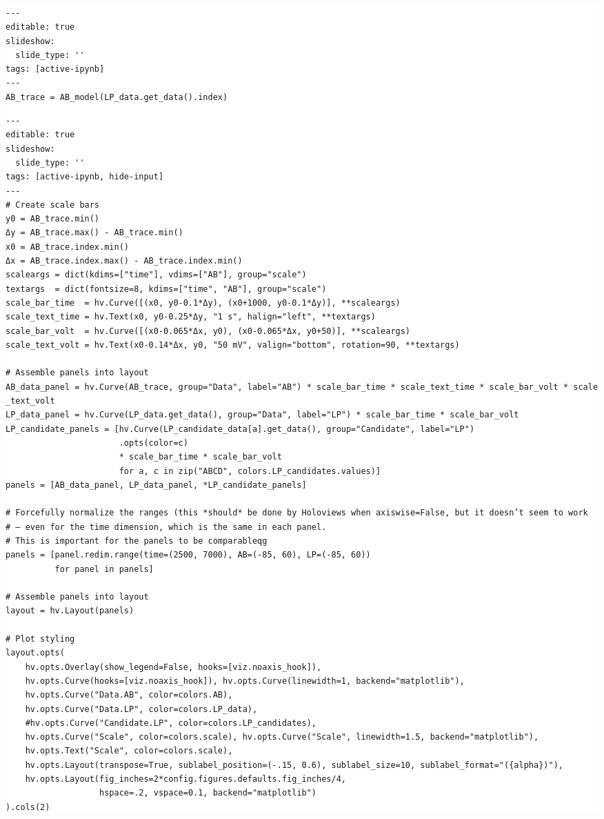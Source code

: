```{code-cell} ipython3
---
editable: true
slideshow:
  slide_type: ''
tags: [active-ipynb]
---
AB_trace = AB_model(LP_data.get_data().index)
```

```{code-cell} ipython3
---
editable: true
slideshow:
  slide_type: ''
tags: [active-ipynb, hide-input]
---
# Create scale bars
y0 = AB_trace.min()
Δy = AB_trace.max() - AB_trace.min()
x0 = AB_trace.index.min()
Δx = AB_trace.index.max() - AB_trace.index.min()
scaleargs = dict(kdims=["time"], vdims=["AB"], group="scale")
textargs  = dict(fontsize=8, kdims=["time", "AB"], group="scale")
scale_bar_time  = hv.Curve([(x0, y0-0.1*Δy), (x0+1000, y0-0.1*Δy)], **scaleargs)
scale_text_time = hv.Text(x0, y0-0.25*Δy, "1 s", halign="left", **textargs)
scale_bar_volt  = hv.Curve([(x0-0.065*Δx, y0), (x0-0.065*Δx, y0+50)], **scaleargs)
scale_text_volt = hv.Text(x0-0.14*Δx, y0, "50 mV", valign="bottom", rotation=90, **textargs)

# Assemble panels into layout
AB_data_panel = hv.Curve(AB_trace, group="Data", label="AB") * scale_bar_time * scale_text_time * scale_bar_volt * scale_text_volt
LP_data_panel = hv.Curve(LP_data.get_data(), group="Data", label="LP") * scale_bar_time * scale_bar_volt
LP_candidate_panels = [hv.Curve(LP_candidate_data[a].get_data(), group="Candidate", label="LP")
                       .opts(color=c)
                       * scale_bar_time * scale_bar_volt
                       for a, c in zip("ABCD", colors.LP_candidates.values)]
panels = [AB_data_panel, LP_data_panel, *LP_candidate_panels]

# Forcefully normalize the ranges (this *should* be done by Holoviews when axiswise=False, but it doesn’t seem to work
# – even for the time dimension, which is the same in each panel.
# This is important for the panels to be comparableqg
panels = [panel.redim.range(time=(2500, 7000), AB=(-85, 60), LP=(-85, 60))
          for panel in panels]

# Assemble panels into layout
layout = hv.Layout(panels)

# Plot styling
layout.opts(
    hv.opts.Overlay(show_legend=False, hooks=[viz.noaxis_hook]),
    hv.opts.Curve(hooks=[viz.noaxis_hook]), hv.opts.Curve(linewidth=1, backend="matplotlib"),
    hv.opts.Curve("Data.AB", color=colors.AB),
    hv.opts.Curve("Data.LP", color=colors.LP_data),
    #hv.opts.Curve("Candidate.LP", color=colors.LP_candidates),
    hv.opts.Curve("Scale", color=colors.scale), hv.opts.Curve("Scale", linewidth=1.5, backend="matplotlib"),
    hv.opts.Text("Scale", color=colors.scale),
    hv.opts.Layout(transpose=True, sublabel_position=(-.15, 0.6), sublabel_size=10, sublabel_format="({alpha})"),
    hv.opts.Layout(fig_inches=2*config.figures.defaults.fig_inches/4,
                   hspace=.2, vspace=0.1, backend="matplotlib")
).cols(2)
```